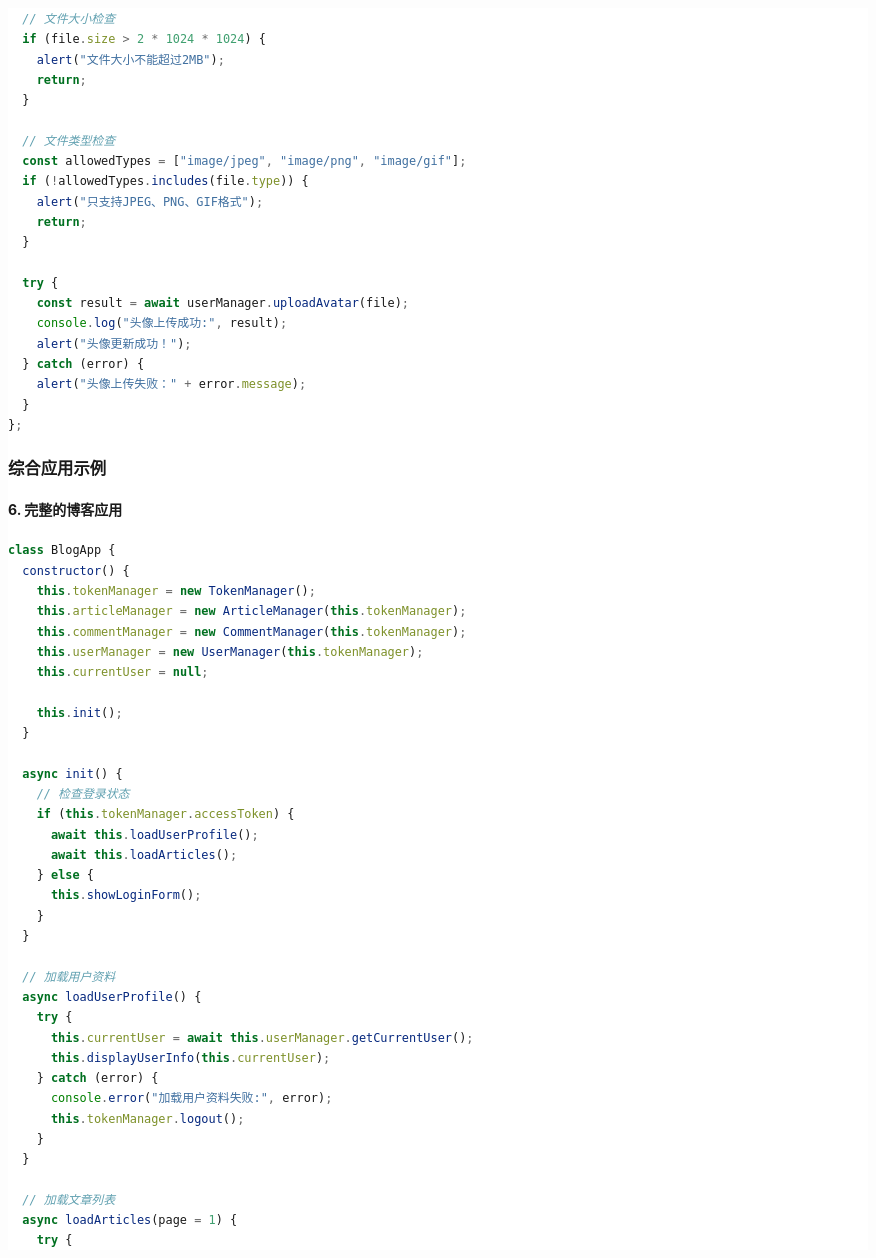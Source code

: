 ```javascript
  // 文件大小检查
  if (file.size > 2 * 1024 * 1024) {
    alert("文件大小不能超过2MB");
    return;
  }

  // 文件类型检查
  const allowedTypes = ["image/jpeg", "image/png", "image/gif"];
  if (!allowedTypes.includes(file.type)) {
    alert("只支持JPEG、PNG、GIF格式");
    return;
  }

  try {
    const result = await userManager.uploadAvatar(file);
    console.log("头像上传成功:", result);
    alert("头像更新成功！");
  } catch (error) {
    alert("头像上传失败：" + error.message);
  }
};
```

### 综合应用示例

#### 6. 完整的博客应用

```javascript
class BlogApp {
  constructor() {
    this.tokenManager = new TokenManager();
    this.articleManager = new ArticleManager(this.tokenManager);
    this.commentManager = new CommentManager(this.tokenManager);
    this.userManager = new UserManager(this.tokenManager);
    this.currentUser = null;

    this.init();
  }

  async init() {
    // 检查登录状态
    if (this.tokenManager.accessToken) {
      await this.loadUserProfile();
      await this.loadArticles();
    } else {
      this.showLoginForm();
    }
  }

  // 加载用户资料
  async loadUserProfile() {
    try {
      this.currentUser = await this.userManager.getCurrentUser();
      this.displayUserInfo(this.currentUser);
    } catch (error) {
      console.error("加载用户资料失败:", error);
      this.tokenManager.logout();
    }
  }

  // 加载文章列表
  async loadArticles(page = 1) {
    try {
```